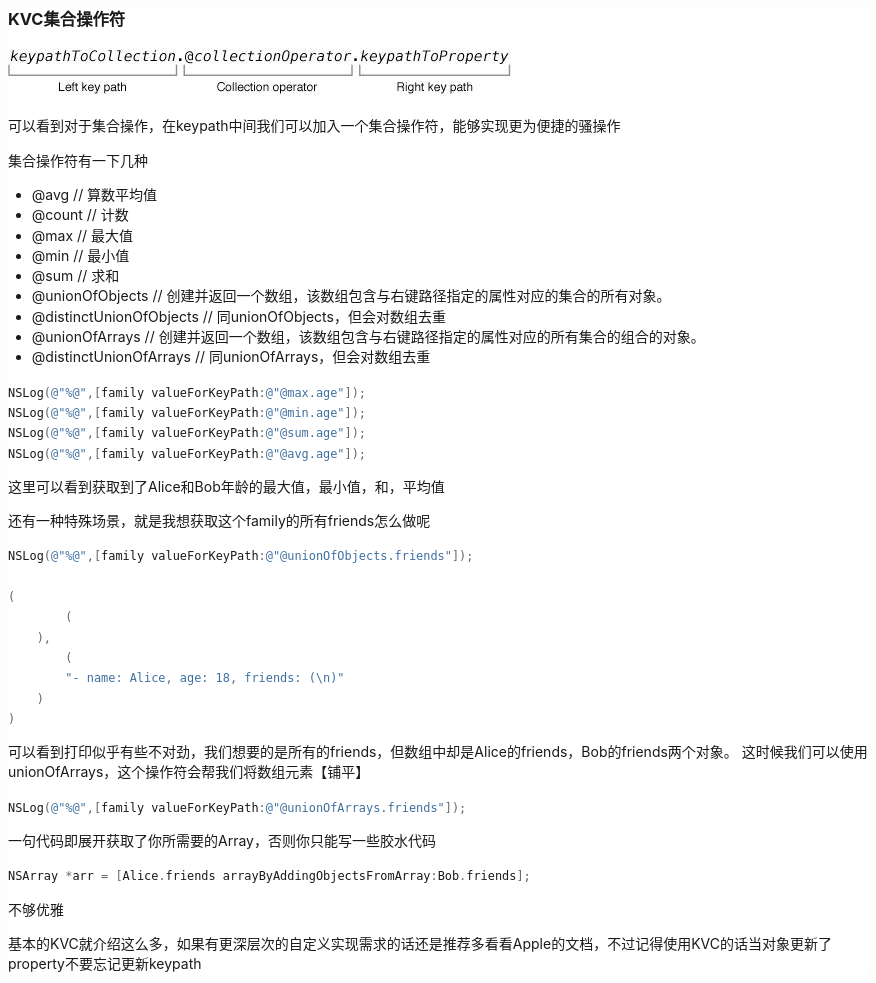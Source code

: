 ### KVC集合操作符

![keypath](https://raw.githubusercontent.com/FelixScat/Pub/master/image/keypath.jpg)

可以看到对于集合操作，在keypath中间我们可以加入一个集合操作符，能够实现更为便捷的骚操作

集合操作符有一下几种

- @avg   // 算数平均值
- @count // 计数
- @max   // 最大值
- @min   // 最小值
- @sum   // 求和
- @unionOfObjects // 创建并返回一个数组，该数组包含与右键路径指定的属性对应的集合的所有对象。
- @distinctUnionOfObjects // 同unionOfObjects，但会对数组去重
- @unionOfArrays // 创建并返回一个数组，该数组包含与右键路径指定的属性对应的所有集合的组合的对象。
- @distinctUnionOfArrays // 同unionOfArrays，但会对数组去重

```objectivec
NSLog(@"%@",[family valueForKeyPath:@"@max.age"]);
NSLog(@"%@",[family valueForKeyPath:@"@min.age"]);
NSLog(@"%@",[family valueForKeyPath:@"@sum.age"]);
NSLog(@"%@",[family valueForKeyPath:@"@avg.age"]);
```

这里可以看到获取到了Alice和Bob年龄的最大值，最小值，和，平均值

还有一种特殊场景，就是我想获取这个family的所有friends怎么做呢

```objectivec
NSLog(@"%@",[family valueForKeyPath:@"@unionOfObjects.friends"]);

(
        (
    ),
        (
        "- name: Alice, age: 18, friends: (\n)"
    )
)
```

可以看到打印似乎有些不对劲，我们想要的是所有的friends，但数组中却是Alice的friends，Bob的friends两个对象。
这时候我们可以使用unionOfArrays，这个操作符会帮我们将数组元素【铺平】

```objectivec
NSLog(@"%@",[family valueForKeyPath:@"@unionOfArrays.friends"]);
```

一句代码即展开获取了你所需要的Array，否则你只能写一些胶水代码

```objectivec
NSArray *arr = [Alice.friends arrayByAddingObjectsFromArray:Bob.friends];
```

不够优雅

基本的KVC就介绍这么多，如果有更深层次的自定义实现需求的话还是推荐多看看Apple的文档，不过记得使用KVC的话当对象更新了property不要忘记更新keypath